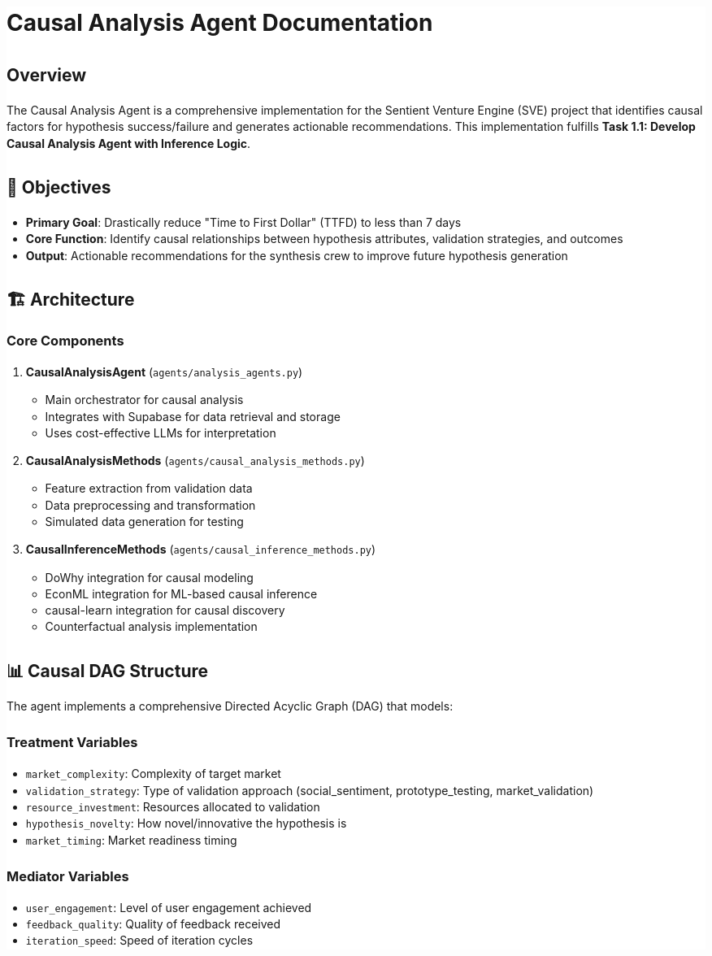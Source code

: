 # Causal Analysis Agent Documentation

## Overview

The Causal Analysis Agent is a comprehensive implementation for the Sentient Venture Engine (SVE) project that identifies causal factors for hypothesis success/failure and generates actionable recommendations. This implementation fulfills **Task 1.1: Develop Causal Analysis Agent with Inference Logic**.

## 🎯 Objectives

- **Primary Goal**: Drastically reduce "Time to First Dollar" (TTFD) to less than 7 days
- **Core Function**: Identify causal relationships between hypothesis attributes, validation strategies, and outcomes
- **Output**: Actionable recommendations for the synthesis crew to improve future hypothesis generation

## 🏗️ Architecture

### Core Components

1. **CausalAnalysisAgent** (`agents/analysis_agents.py`)
   - Main orchestrator for causal analysis
   - Integrates with Supabase for data retrieval and storage
   - Uses cost-effective LLMs for interpretation

2. **CausalAnalysisMethods** (`agents/causal_analysis_methods.py`)
   - Feature extraction from validation data
   - Data preprocessing and transformation
   - Simulated data generation for testing

3. **CausalInferenceMethods** (`agents/causal_inference_methods.py`)
   - DoWhy integration for causal modeling
   - EconML integration for ML-based causal inference
   - causal-learn integration for causal discovery
   - Counterfactual analysis implementation

## 📊 Causal DAG Structure

The agent implements a comprehensive Directed Acyclic Graph (DAG) that models:

### Treatment Variables
- `market_complexity`: Complexity of target market
- `validation_strategy`: Type of validation approach (social_sentiment, prototype_testing, market_validation)
- `resource_investment`: Resources allocated to validation
- `hypothesis_novelty`: How novel/innovative the hypothesis is
- `market_timing`: Market readiness timing

### Mediator Variables
- `user_engagement`: Level of user engagement achieved
- `feedback_quality`: Quality of feedback received
- `iteration_speed`: Speed of iteration cycles
